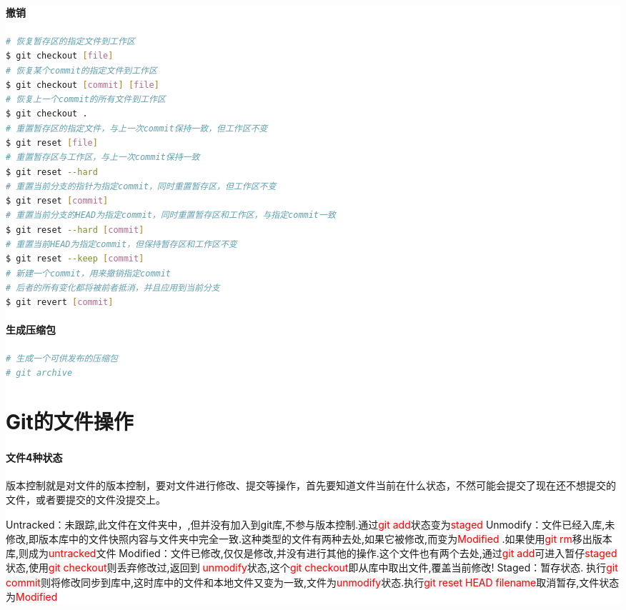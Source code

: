 #### 撤销

```bash
# 恢复暂存区的指定文件到工作区
$ git checkout [file]
# 恢复某个commit的指定文件到工作区
$ git checkout [commit] [file]
# 恢复上一个commit的所有文件到工作区
$ git checkout .
# 重置暂存区的指定文件，与上一次commit保持一致，但工作区不变
$ git reset [file]
# 重置暂存区与工作区，与上一次commit保持一致
$ git reset --hard
# 重置当前分支的指针为指定commit，同时重置暂存区，但工作区不变
$ git reset [commit]
# 重置当前分支的HEAD为指定commit，同时重置暂存区和工作区，与指定commit一致
$ git reset --hard [commit]
# 重置当前HEAD为指定commit，但保持暂存区和工作区不变
$ git reset --keep [commit]
# 新建一个commit，用来撤销指定commit
# 后者的所有变化都将被前者抵消，并且应用到当前分支
$ git revert [commit]
```

#### 生成压缩包

```bash
# 生成一个可供发布的压缩包
# git archive
```



# Git的文件操作

#### 文件4种状态

版本控制就是对文件的版本控制，要对文件进行修改、提交等操作，首先要知道文件当前在什么状态，不然可能会提交了现在还不想提交的文件，或者要提交的文件没提交上。

Untracked：未跟踪,此文件在文件夹中，,但并没有加入到git库,不参与版本控制.通过<font style='background-color: rgb(246, 246, 246);border-color: transparent;color: red;'>git add</font>状态变为<font style='background-color: rgb(246, 246, 246);border-color: transparent;color: red;'>staged</font>
Unmodify：文件已经入库,未修改,即版本库中的文件快照内容与文件夹中完全一致.这种类型的文件有两种去处,如果它被修改,而变为<font style='background-color: rgb(246, 246, 246);border-color: transparent;color: red;'>Modified </font>.如果使用<font style='background-color: rgb(246, 246, 246);border-color: transparent;color: red;'>git rm</font>移出版本库,则成为<font style='background-color: rgb(246, 246, 246);border-color: transparent;color: red;'>untracked</font>文件
Modified：文件已修改,仅仅是修改,并没有进行其他的操作.这个文件也有两个去处,通过<font style='background-color: rgb(246, 246, 246);border-color: transparent;color: red;'>git add</font>可进入暂仔<font style='background-color: rgb(246, 246, 246);border-color: transparent;color: red;'>staged</font> 状态,使用<font style='background-color: rgb(246, 246, 246);border-color: transparent;color: red;'>git checkout</font>则丢弃修改过,返回到 <font style='background-color: rgb(246, 246, 246);border-color: transparent;color: red;'>unmodify</font>状态,这个<font style='background-color: rgb(246, 246, 246);border-color: transparent;color: red;'>git checkout</font>即从库中取出文件,覆盖当前修改!
Staged：暂存状态. 执行<font style='background-color: rgb(246, 246, 246);border-color: transparent;color: red;'>git commit</font>则将修改同步到库中,这时库中的文件和本地文件又变为一致,文件为<font style='background-color: rgb(246, 246, 246);border-color: transparent;color: red;'>unmodify</font>状态.执行<font style='background-color: rgb(246, 246, 246);border-color: transparent;color: red;'>git reset HEAD filename</font>取消暂存,文件状态为<font style='background-color: rgb(246, 246, 246);border-color: transparent;color: red;'>Modified</font>

